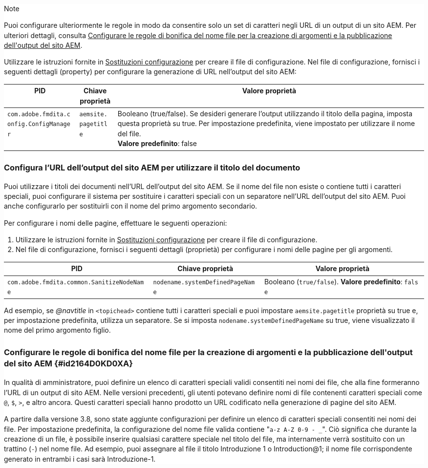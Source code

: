 >[!NOTE]
>
> Puoi configurare ulteriormente le regole in modo da consentire solo un set di caratteri negli URL di un output di un sito AEM. Per ulteriori dettagli, consulta [Configurare le regole di bonifica del nome file per la creazione di argomenti e la pubblicazione dell&#39;output del sito AEM](#id2164D0KD0XA).

Utilizzare le istruzioni fornite in [Sostituzioni configurazione](download-install-additional-config-override.md#) per creare il file di configurazione. Nel file di configurazione, fornisci i seguenti dettagli \(property\) per configurare la generazione di URL nell’output del sito AEM:

| PID | Chiave proprietà | Valore proprietà |
|---|------------|--------------|
| `com.adobe.fmdita.config.ConfigManager` | `aemsite.pagetitle` | Booleano \(true/false\). Se desideri generare l’output utilizzando il titolo della pagina, imposta questa proprietà su true. Per impostazione predefinita, viene impostato per utilizzare il nome del file.<br> **Valore predefinito**: false |

### Configura l’URL dell’output del sito AEM per utilizzare il titolo del documento

Puoi utilizzare i titoli dei documenti nell’URL dell’output del sito AEM. Se il nome del file non esiste o contiene tutti i caratteri speciali, puoi configurare il sistema per sostituire i caratteri speciali con un separatore nell’URL dell’output del sito AEM. Puoi anche configurarlo per sostituirli con il nome del primo argomento secondario.


Per configurare i nomi delle pagine, effettuare le seguenti operazioni:

1. Utilizzare le istruzioni fornite in [Sostituzioni configurazione](download-install-additional-config-override.md#) per creare il file di configurazione.
1. Nel file di configurazione, fornisci i seguenti dettagli (proprietà) per configurare i nomi delle pagine per gli argomenti.

| PID | Chiave proprietà | Valore proprietà |
|---|------------|--------------|
| `com.adobe.fmdita.common.SanitizeNodeName` | `nodename.systemDefinedPageName` | Booleano (`true/false`). **Valore predefinito**: `false` |

Ad esempio, se *@navtitle* in `<topichead>` contiene tutti i caratteri speciali e puoi impostare `aemsite.pagetitle` proprietà su true e, per impostazione predefinita, utilizza un separatore. Se si imposta `nodename.systemDefinedPageName` su true, viene visualizzato il nome del primo argomento figlio.


### Configurare le regole di bonifica del nome file per la creazione di argomenti e la pubblicazione dell&#39;output del sito AEM {#id2164D0KD0XA}

In qualità di amministratore, puoi definire un elenco di caratteri speciali validi consentiti nei nomi dei file, che alla fine formeranno l’URL di un output di sito AEM. Nelle versioni precedenti, gli utenti potevano definire nomi di file contenenti caratteri speciali come `@`, `$`, `>`, e altro ancora. Questi caratteri speciali hanno prodotto un URL codificato nella generazione di pagine del sito AEM.

A partire dalla versione 3.8, sono state aggiunte configurazioni per definire un elenco di caratteri speciali consentiti nei nomi dei file. Per impostazione predefinita, la configurazione del nome file valida contiene &quot;`a-z A-Z 0-9 - _`&quot;. Ciò significa che durante la creazione di un file, è possibile inserire qualsiasi carattere speciale nel titolo del file, ma internamente verrà sostituito con un trattino \(`-`\) nel nome file. Ad esempio, puoi assegnare al file il titolo Introduzione 1 o Introduction@1; il nome file corrispondente generato in entrambi i casi sarà Introduzione-1.
